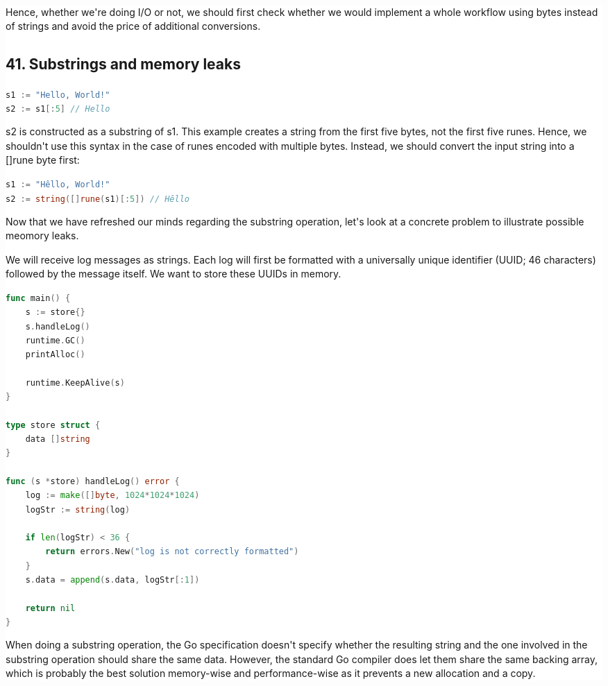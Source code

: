 Hence, whether we're doing I/O or not, we should first check whether we would implement a whole workflow using bytes instead of strings and avoid the price of additional conversions.

## 41. Substrings and memory leaks

```go
s1 := "Hello, World!"
s2 := s1[:5] // Hello
```

s2 is constructed as a substring of s1. This example creates a string from the first five bytes, not the first five runes. Hence, we shouldn't use this syntax in the case of runes encoded with multiple bytes. Instead, we should convert the input string into a []rune byte first:

```go
s1 := "Hêllo, World!"
s2 := string([]rune(s1)[:5]) // Hêllo
```

Now that we have refreshed our minds regarding the substring operation, let's look at a concrete problem to illustrate possible meomory leaks.

We will receive log messages as strings. Each log will first be formatted with a universally unique identifier (UUID; 46 characters) followed by the message itself. We want to store these UUIDs in memory.

```go
func main() {
	s := store{}
	s.handleLog()
	runtime.GC()
	printAlloc()

	runtime.KeepAlive(s)
}

type store struct {
	data []string
}

func (s *store) handleLog() error {
	log := make([]byte, 1024*1024*1024)
	logStr := string(log)

	if len(logStr) < 36 {
		return errors.New("log is not correctly formatted")
	}
	s.data = append(s.data, logStr[:1])

	return nil
}
```

When doing a substring operation, the Go specification doesn't specify whether the resulting string and the one involved in the substring operation should share the same data. However, the standard Go compiler does let them share the same backing array, which is probably the best solution memory-wise and performance-wise as it prevents a new allocation and a copy.
